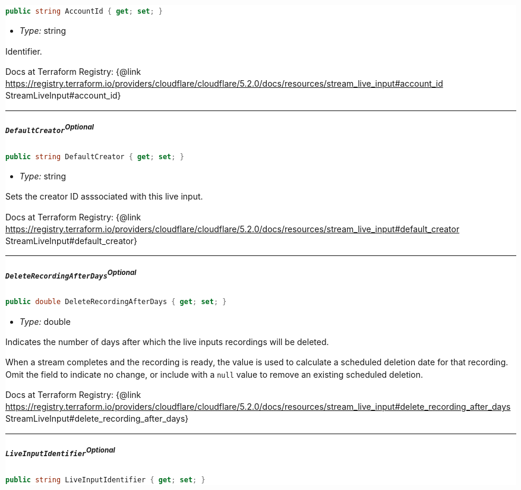 ```csharp
public string AccountId { get; set; }
```

- *Type:* string

Identifier.

Docs at Terraform Registry: {@link https://registry.terraform.io/providers/cloudflare/cloudflare/5.2.0/docs/resources/stream_live_input#account_id StreamLiveInput#account_id}

---

##### `DefaultCreator`<sup>Optional</sup> <a name="DefaultCreator" id="@cdktf/provider-cloudflare.streamLiveInput.StreamLiveInputConfig.property.defaultCreator"></a>

```csharp
public string DefaultCreator { get; set; }
```

- *Type:* string

Sets the creator ID asssociated with this live input.

Docs at Terraform Registry: {@link https://registry.terraform.io/providers/cloudflare/cloudflare/5.2.0/docs/resources/stream_live_input#default_creator StreamLiveInput#default_creator}

---

##### `DeleteRecordingAfterDays`<sup>Optional</sup> <a name="DeleteRecordingAfterDays" id="@cdktf/provider-cloudflare.streamLiveInput.StreamLiveInputConfig.property.deleteRecordingAfterDays"></a>

```csharp
public double DeleteRecordingAfterDays { get; set; }
```

- *Type:* double

Indicates the number of days after which the live inputs recordings will be deleted.

When a stream completes and the recording is ready, the value is used to calculate a scheduled deletion date for that recording. Omit the field to indicate no change, or include with a `null` value to remove an existing scheduled deletion.

Docs at Terraform Registry: {@link https://registry.terraform.io/providers/cloudflare/cloudflare/5.2.0/docs/resources/stream_live_input#delete_recording_after_days StreamLiveInput#delete_recording_after_days}

---

##### `LiveInputIdentifier`<sup>Optional</sup> <a name="LiveInputIdentifier" id="@cdktf/provider-cloudflare.streamLiveInput.StreamLiveInputConfig.property.liveInputIdentifier"></a>

```csharp
public string LiveInputIdentifier { get; set; }
```
